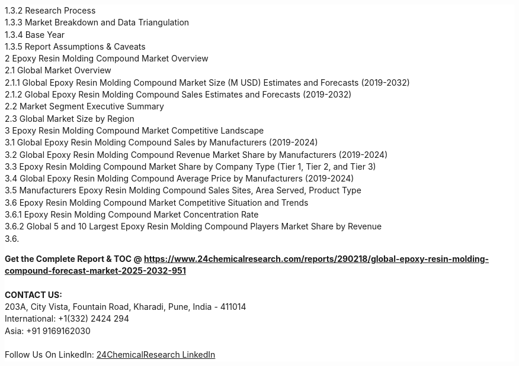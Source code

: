 1.3.2 Research Process<br />
1.3.3 Market Breakdown and Data Triangulation<br />
1.3.4 Base Year<br />
1.3.5 Report Assumptions & Caveats<br />
2 Epoxy Resin Molding Compound Market Overview<br />
2.1 Global Market Overview<br />
2.1.1 Global Epoxy Resin Molding Compound Market Size (M USD) Estimates and Forecasts (2019-2032)<br />
2.1.2 Global Epoxy Resin Molding Compound Sales Estimates and Forecasts (2019-2032)<br />
2.2 Market Segment Executive Summary<br />
2.3 Global Market Size by Region<br />
3 Epoxy Resin Molding Compound Market Competitive Landscape<br />
3.1 Global Epoxy Resin Molding Compound Sales by Manufacturers (2019-2024)<br />
3.2 Global Epoxy Resin Molding Compound Revenue Market Share by Manufacturers (2019-2024)<br />
3.3 Epoxy Resin Molding Compound Market Share by Company Type (Tier 1, Tier 2, and Tier 3)<br />
3.4 Global Epoxy Resin Molding Compound Average Price by Manufacturers (2019-2024)<br />
3.5 Manufacturers Epoxy Resin Molding Compound Sales Sites, Area Served, Product Type<br />
3.6 Epoxy Resin Molding Compound Market Competitive Situation and Trends<br />
3.6.1 Epoxy Resin Molding Compound Market Concentration Rate<br />
3.6.2 Global 5 and 10 Largest Epoxy Resin Molding Compound Players Market Share by Revenue<br />
3.6.</p><div><b>Get the Complete Report & TOC @ 
            <a href="https://www.24chemicalresearch.com/reports/290218/global-epoxy-resin-molding-compound-forecast-market-2025-2032-951">
            https://www.24chemicalresearch.com/reports/290218/global-epoxy-resin-molding-compound-forecast-market-2025-2032-951</a></b></div><br><b>CONTACT US:</b><br>
            203A, City Vista, Fountain Road, Kharadi, Pune, India - 411014<br>
            International: +1(332) 2424 294<br>
            Asia: +91 9169162030 <br><br>
            Follow Us On LinkedIn: <a href="https://www.linkedin.com/company/24chemicalresearch/">24ChemicalResearch LinkedIn</a>